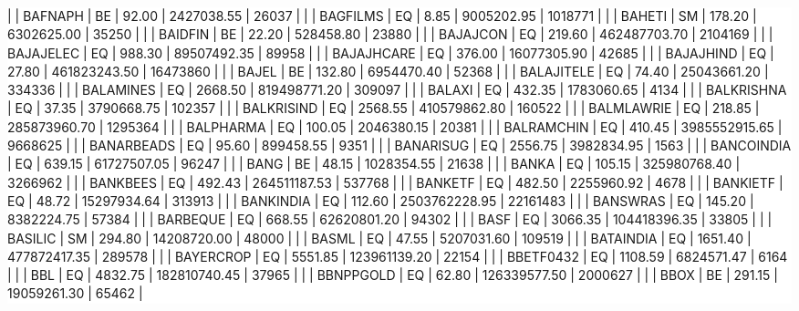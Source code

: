 |  | BAFNAPH | BE | 92.00 | 2427038.55 | 26037 |
|  | BAGFILMS | EQ | 8.85 | 9005202.95 | 1018771 |
|  | BAHETI | SM | 178.20 | 6302625.00 | 35250 |
|  | BAIDFIN | BE | 22.20 | 528458.80 | 23880 |
|  | BAJAJCON | EQ | 219.60 | 462487703.70 | 2104169 |
|  | BAJAJELEC | EQ | 988.30 | 89507492.35 | 89958 |
|  | BAJAJHCARE | EQ | 376.00 | 16077305.90 | 42685 |
|  | BAJAJHIND | EQ | 27.80 | 461823243.50 | 16473860 |
|  | BAJEL | BE | 132.80 | 6954470.40 | 52368 |
|  | BALAJITELE | EQ | 74.40 | 25043661.20 | 334336 |
|  | BALAMINES | EQ | 2668.50 | 819498771.20 | 309097 |
|  | BALAXI | EQ | 432.35 | 1783060.65 | 4134 |
|  | BALKRISHNA | EQ | 37.35 | 3790668.75 | 102357 |
|  | BALKRISIND | EQ | 2568.55 | 410579862.80 | 160522 |
|  | BALMLAWRIE | EQ | 218.85 | 285873960.70 | 1295364 |
|  | BALPHARMA | EQ | 100.05 | 2046380.15 | 20381 |
|  | BALRAMCHIN | EQ | 410.45 | 3985552915.65 | 9668625 |
|  | BANARBEADS | EQ | 95.60 | 899458.55 | 9351 |
|  | BANARISUG | EQ | 2556.75 | 3982834.95 | 1563 |
|  | BANCOINDIA | EQ | 639.15 | 61727507.05 | 96247 |
|  | BANG | BE | 48.15 | 1028354.55 | 21638 |
|  | BANKA | EQ | 105.15 | 325980768.40 | 3266962 |
|  | BANKBEES | EQ | 492.43 | 264511187.53 | 537768 |
|  | BANKETF | EQ | 482.50 | 2255960.92 | 4678 |
|  | BANKIETF | EQ | 48.72 | 15297934.64 | 313913 |
|  | BANKINDIA | EQ | 112.60 | 2503762228.95 | 22161483 |
|  | BANSWRAS | EQ | 145.20 | 8382224.75 | 57384 |
|  | BARBEQUE | EQ | 668.55 | 62620801.20 | 94302 |
|  | BASF | EQ | 3066.35 | 104418396.35 | 33805 |
|  | BASILIC | SM | 294.80 | 14208720.00 | 48000 |
|  | BASML | EQ | 47.55 | 5207031.60 | 109519 |
|  | BATAINDIA | EQ | 1651.40 | 477872417.35 | 289578 |
|  | BAYERCROP | EQ | 5551.85 | 123961139.20 | 22154 |
|  | BBETF0432 | EQ | 1108.59 | 6824571.47 | 6164 |
|  | BBL | EQ | 4832.75 | 182810740.45 | 37965 |
|  | BBNPPGOLD | EQ | 62.80 | 126339577.50 | 2000627 |
|  | BBOX | BE | 291.15 | 19059261.30 | 65462 |